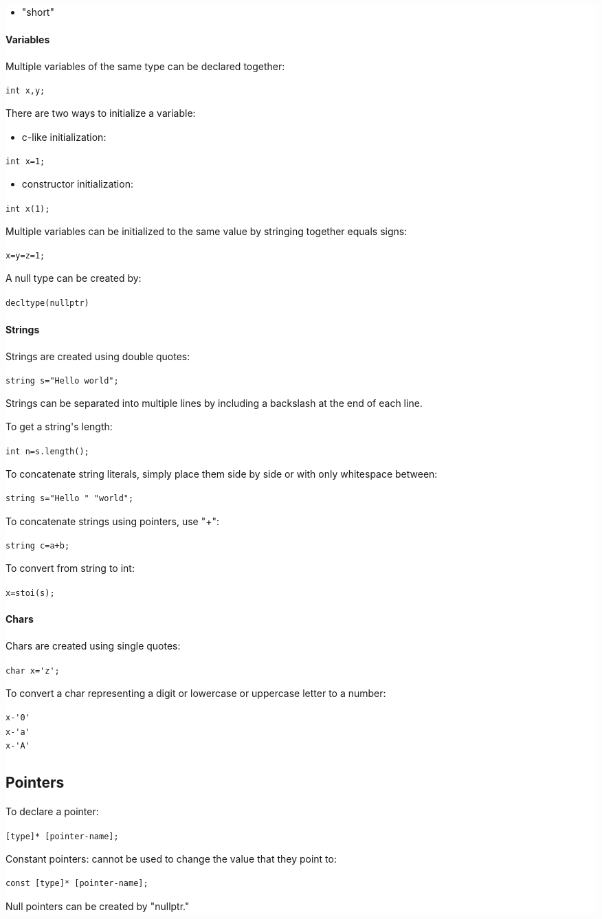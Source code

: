 - "short"
#### Variables
Multiple variables of the same type can be declared together:
```
int x,y;
```
There are two ways to initialize a variable:
- c-like initialization:
```
int x=1;
```
- constructor initialization:
```
int x(1);
```
Multiple variables can be initialized to the same value by stringing together equals signs:
```
x=y=z=1;
```
A null type can be created by:
```
decltype(nullptr)
```
#### Strings
Strings are created using double quotes:
```
string s="Hello world";
```
Strings can be separated into multiple lines by including a backslash at the end of each line. 

To get a string's length:
```
int n=s.length();
```

To concatenate string literals, simply place them side by side or with only whitespace between:
```
string s="Hello " "world";
```
To concatenate strings using pointers, use "+":
```
string c=a+b;
```
To convert from string to int:
```
x=stoi(s);
```
#### Chars
Chars are created using single quotes:
```
char x='z';
```
To convert a char representing a digit or lowercase or uppercase letter to a number:
```
x-'0'
x-'a'
x-'A'
```
## Pointers
To declare a pointer:
```
[type]* [pointer-name];
```
Constant pointers: cannot be used to change the value that they point to:
```
const [type]* [pointer-name];
```
Null pointers can be created by "nullptr."